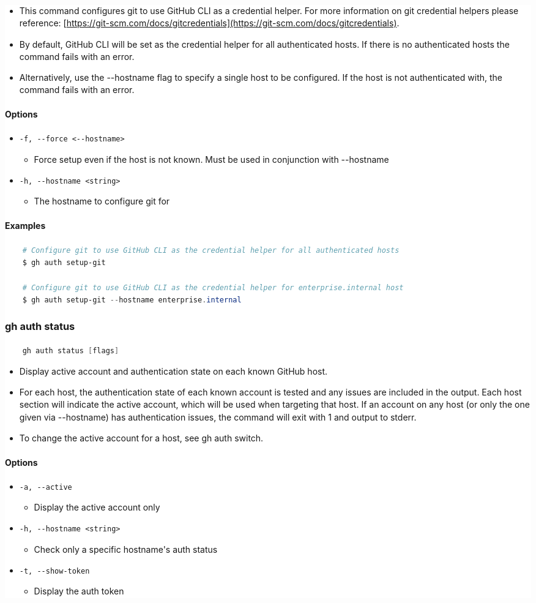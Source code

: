 - This command configures git to use GitHub CLI as a credential helper. For more information on git credential helpers please reference: [https://git-scm.com/docs/gitcredentials](https://git-scm.com/docs/gitcredentials).

- By default, GitHub CLI will be set as the credential helper for all authenticated hosts. If there is no authenticated hosts the command fails with an error.

- Alternatively, use the --hostname flag to specify a single host to be configured. If the host is not authenticated with, the command fails with an error.


#### Options

- `-f, --force <--hostname>`

    - Force setup even if the host is not known. Must be used in conjunction with --hostname

- `-h, --hostname <string>`

    - The hostname to configure git for


#### Examples

```powershell
    # Configure git to use GitHub CLI as the credential helper for all authenticated hosts
    $ gh auth setup-git

    # Configure git to use GitHub CLI as the credential helper for enterprise.internal host
    $ gh auth setup-git --hostname enterprise.internal
```

### gh auth status

```powershell
    gh auth status [flags]
```

- Display active account and authentication state on each known GitHub host.

- For each host, the authentication state of each known account is tested and any issues are included in the output. Each host section will indicate the active account, which will be used when targeting that host. If an account on any host (or only the one given via --hostname) has authentication issues, the command will exit with 1 and output to stderr.

- To change the active account for a host, see gh auth switch.


#### Options

- `-a, --active`

    - Display the active account only

- `-h, --hostname <string>`

    - Check only a specific hostname's auth status

- `-t, --show-token`

    - Display the auth token
